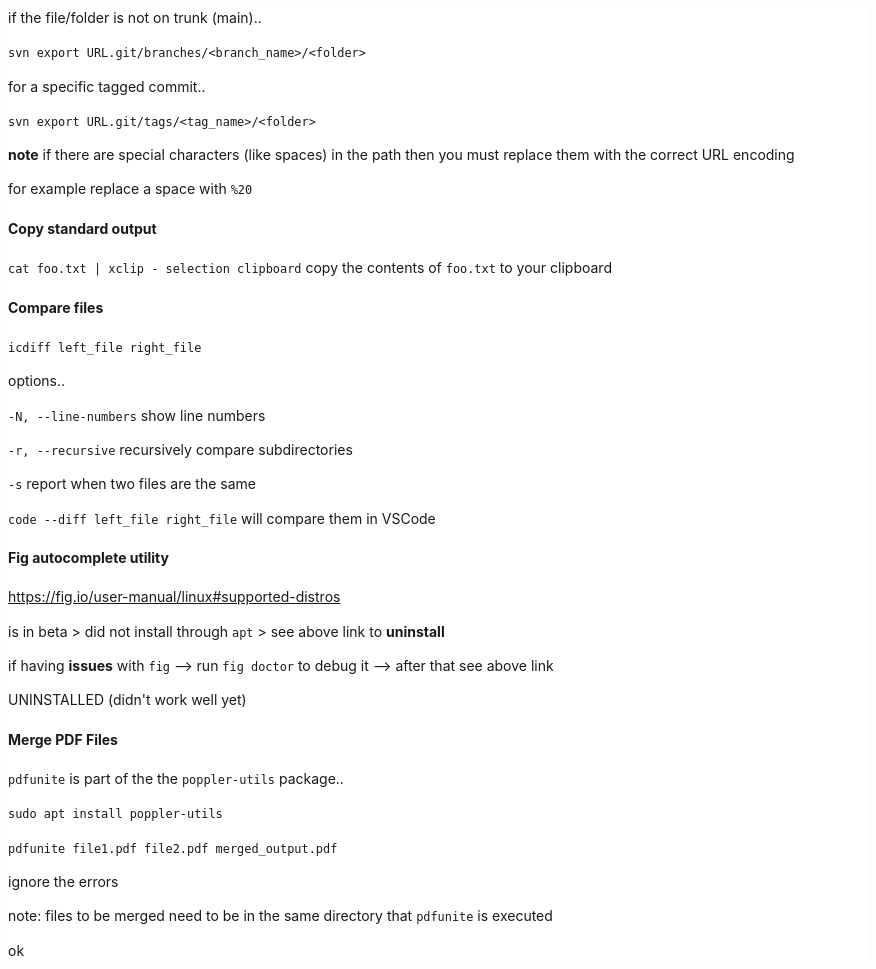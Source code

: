 

if the file/folder is not on trunk (main)..

`svn export URL.git/branches/<branch_name>/<folder>`



for a specific tagged commit..

`svn export URL.git/tags/<tag_name>/<folder>`



**note** if there are special characters (like spaces) in the path then you must replace them with the correct URL encoding

for example replace a space with `%20`



#### Copy standard output

`cat foo.txt | xclip - selection clipboard` copy the contents of `foo.txt` to your clipboard



#### Compare files

`icdiff left_file right_file`

options..

`-N, --line-numbers` show line numbers

`-r, --recursive` recursively compare subdirectories

`-s` report when two files are the same



`code --diff left_file right_file` will compare them in VSCode



#### Fig autocomplete utility

https://fig.io/user-manual/linux#supported-distros

is in beta > did not install through `apt` > see above link to **uninstall**

if having **issues** with `fig` --> run `fig doctor` to debug it --> after that see above link

UNINSTALLED (didn't work well yet)



#### Merge PDF Files

`pdfunite` is part of the the `poppler-utils` package..

`sudo apt install poppler-utils`

`pdfunite file1.pdf file2.pdf merged_output.pdf`

ignore the errors

note: files to be merged need to be in the same directory that `pdfunite` is executed





ok

